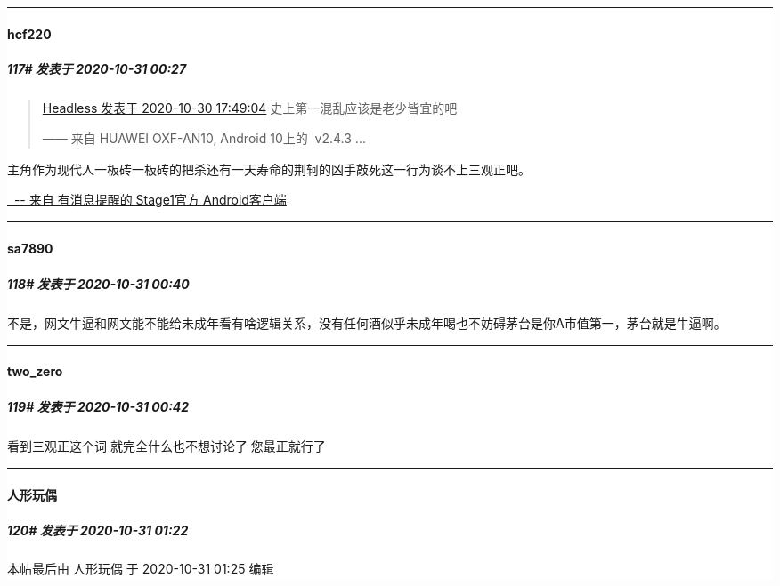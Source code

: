 





*****

####  hcf220  
##### 117#       发表于 2020-10-31 00:27



<blockquote><a href="httphttps://bbs.saraba1st.com/2b/forum.php?mod=redirect&amp;goto=findpost&amp;pid=49232713&amp;ptid=1969340" target="_blank">Headless 发表于 2020-10-30 17:49:04</a>
史上第一混乱应该是老少皆宜的吧

—— 来自 HUAWEI OXF-AN10, Android 10上的  v2.4.3 ...</blockquote>主角作为现代人一板砖一板砖的把杀还有一天寿命的荆轲的凶手敲死这一行为谈不上三观正吧。

[  -- 来自 有消息提醒的 Stage1官方 Android客户端](https://www.coolapk.com/apk/140634)







*****

####  sa7890  
##### 118#       发表于 2020-10-31 00:40




不是，网文牛逼和网文能不能给未成年看有啥逻辑关系，没有任何酒似乎未成年喝也不妨碍茅台是你A市值第一，茅台就是牛逼啊。







*****

####  two_zero  
##### 119#       发表于 2020-10-31 00:42




看到三观正这个词 就完全什么也不想讨论了 您最正就行了







*****

####  人形玩偶  
##### 120#       发表于 2020-10-31 01:22



 本帖最后由 人形玩偶 于 2020-10-31 01:25 编辑 
